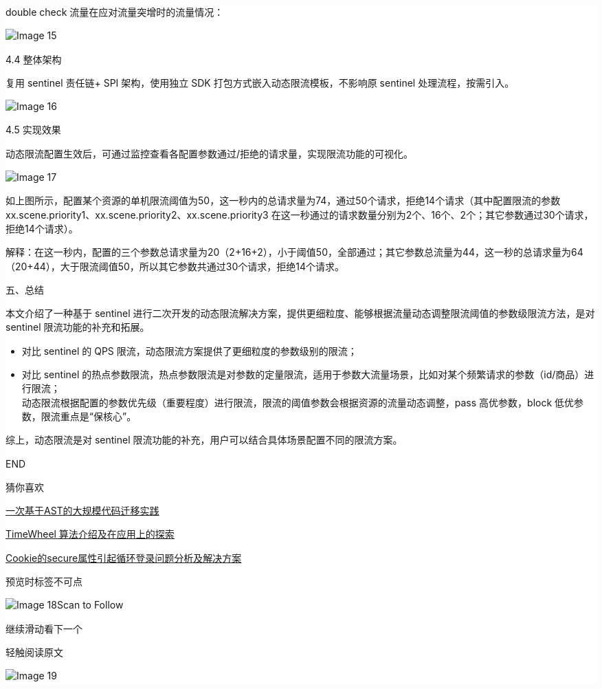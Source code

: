 double check 流量在应对流量突增时的流量情况：

![Image 15](https://mmbiz.qpic.cn/sz_mmbiz_png/4g5IMGibSxt4LAkvHeRiaPMTCibW6LWPeibFP8I98a8f482Q9zRMHOEOLm9vCfU90RRA36UINr7OXukb5RlSDtSaJg/640?wx_fmt=png&from=appmsg)

4.4 整体架构

复用 sentinel 责任链+ SPI 架构，使用独立 SDK 打包方式嵌入动态限流模板，不影响原 sentinel 处理流程，按需引入。

![Image 16](https://mmbiz.qpic.cn/sz_mmbiz_png/4g5IMGibSxt4LAkvHeRiaPMTCibW6LWPeibFvNazicZWI7yzia9XicNR3iamy87ZgtZtDfMjWRKdDfuNibB6iaIPyhBIWOQA/640?wx_fmt=png&from=appmsg)

4.5 实现效果

动态限流配置生效后，可通过监控查看各配置参数通过/拒绝的请求量，实现限流功能的可视化。

![Image 17](https://mmbiz.qpic.cn/sz_mmbiz_png/4g5IMGibSxt4LAkvHeRiaPMTCibW6LWPeibFnbhNnUao3Piac2TibvapkniabQPfict1Mfu4LWZ4Sw0k2jSUCKMYwKDnGA/640?wx_fmt=png&from=appmsg)

如上图所示，配置某个资源的单机限流阈值为50，这一秒内的总请求量为74，通过50个请求，拒绝14个请求（其中配置限流的参数 xx.scene.priority1、xx.scene.priority2、xx.scene.priority3 在这一秒通过的请求数量分别为2个、16个、2个；其它参数通过30个请求，拒绝14个请求）。

解释：在这一秒内，配置的三个参数总请求量为20（2+16+2），小于阈值50，全部通过；其它参数总流量为44，这一秒的总请求量为64（20+44），大于限流阈值50，所以其它参数共通过30个请求，拒绝14个请求。

五、总结

本文介绍了一种基于 sentinel 进行二次开发的动态限流解决方案，提供更细粒度、能够根据流量动态调整限流阈值的参数级限流方法，是对 sentinel 限流功能的补充和拓展。

*   对比 sentinel 的 QPS 限流，动态限流方案提供了更细粒度的参数级别的限流；
    
*   对比 sentinel 的热点参数限流，热点参数限流是对参数的定量限流，适用于参数大流量场景，比如对某个频繁请求的参数（id/商品）进行限流；  
    动态限流根据配置的参数优先级（重要程度）进行限流，限流的阈值参数会根据资源的流量动态调整，pass 高优参数，block 低优参数，限流重点是“保核心”。
    

综上，动态限流是对 sentinel 限流功能的补充，用户可以结合具体场景配置不同的限流方案。

END

猜你喜欢

[一次基于AST的大规模代码迁移实践](http://mp.weixin.qq.com/s?__biz=MzI4NjY4MTU5Nw==&mid=2247499353&idx=2&sn=3b0d7ac6dbe8c1b5ad87effa0df9d87f&chksm=ebdb8ecbdcac07dd7371f570cd73c12d11627e923cedf900400bb4386f50c4e5b8dd8e0100c2&scene=21#wechat_redirect)

[TimeWheel 算法介绍及在应用上的探索](http://mp.weixin.qq.com/s?__biz=MzI4NjY4MTU5Nw==&mid=2247499232&idx=1&sn=082488e84061c2414ebe67f7ad272c33&chksm=ebdb8d72dcac0464da939b232209344ef1a2c54cc5cfc1f7855ae44212b08ee47f9d157e2e33&scene=21#wechat_redirect)

[Cookie的secure属性引起循环登录问题分析及解决方案](http://mp.weixin.qq.com/s?__biz=MzI4NjY4MTU5Nw==&mid=2247499233&idx=1&sn=0203f83cd5b0ea8609ad428710bf61eb&chksm=ebdb8d73dcac046564f212fce42a1f1121de09f49615a21a7a5614dac198eac497db66d09fdf&scene=21#wechat_redirect)

  

预览时标签不可点

![Image 18](https://mp.weixin.qq.com/s/lFuXVBUW_PkrBp4NoAFTig)Scan to Follow

继续滑动看下一个

轻触阅读原文

![Image 19](http://mmbiz.qpic.cn/mmbiz_png/4g5IMGibSxt45QXJZicZ9gaNU2mRSlvqhQd94MJ7oQh4QFj1ibPV66xnUiaKoicSatwaGXepL5sBDSDLEckicX1ttibHg/0?wx_fmt=png)

